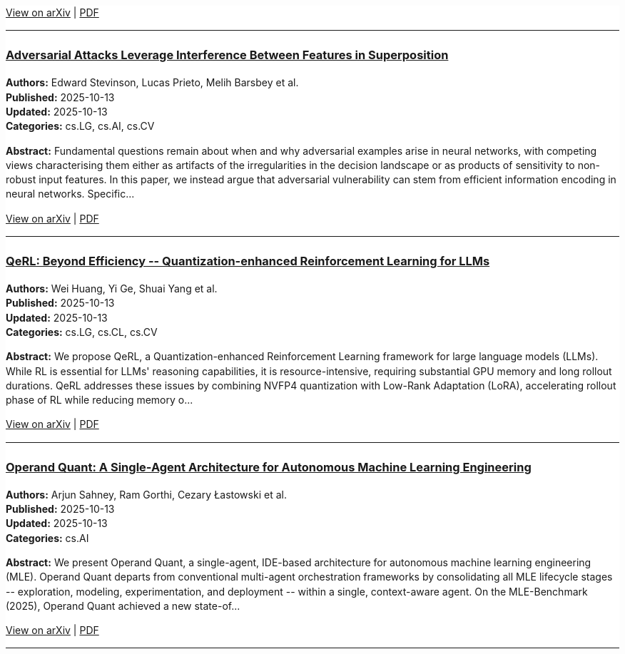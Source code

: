 [View on arXiv](http://arxiv.org/abs/2510.11711v1) | [PDF](http://arxiv.org/pdf/2510.11711v1)

---

### [Adversarial Attacks Leverage Interference Between Features in Superposition](http://arxiv.org/abs/2510.11709v1)
**Authors:** Edward Stevinson, Lucas Prieto, Melih Barsbey et al.  
**Published:** 2025-10-13  
**Updated:** 2025-10-13  
**Categories:** cs.LG, cs.AI, cs.CV  

**Abstract:** Fundamental questions remain about when and why adversarial examples arise in neural networks, with competing views characterising them either as artifacts of the irregularities in the decision landscape or as products of sensitivity to non-robust input features. In this paper, we instead argue that adversarial vulnerability can stem from efficient information encoding in neural networks. Specific...

[View on arXiv](http://arxiv.org/abs/2510.11709v1) | [PDF](http://arxiv.org/pdf/2510.11709v1)

---

### [QeRL: Beyond Efficiency -- Quantization-enhanced Reinforcement Learning for LLMs](http://arxiv.org/abs/2510.11696v1)
**Authors:** Wei Huang, Yi Ge, Shuai Yang et al.  
**Published:** 2025-10-13  
**Updated:** 2025-10-13  
**Categories:** cs.LG, cs.CL, cs.CV  

**Abstract:** We propose QeRL, a Quantization-enhanced Reinforcement Learning framework for large language models (LLMs). While RL is essential for LLMs' reasoning capabilities, it is resource-intensive, requiring substantial GPU memory and long rollout durations. QeRL addresses these issues by combining NVFP4 quantization with Low-Rank Adaptation (LoRA), accelerating rollout phase of RL while reducing memory o...

[View on arXiv](http://arxiv.org/abs/2510.11696v1) | [PDF](http://arxiv.org/pdf/2510.11696v1)

---

### [Operand Quant: A Single-Agent Architecture for Autonomous Machine Learning Engineering](http://arxiv.org/abs/2510.11694v1)
**Authors:** Arjun Sahney, Ram Gorthi, Cezary Łastowski et al.  
**Published:** 2025-10-13  
**Updated:** 2025-10-13  
**Categories:** cs.AI  

**Abstract:** We present Operand Quant, a single-agent, IDE-based architecture for autonomous machine learning engineering (MLE). Operand Quant departs from conventional multi-agent orchestration frameworks by consolidating all MLE lifecycle stages -- exploration, modeling, experimentation, and deployment -- within a single, context-aware agent. On the MLE-Benchmark (2025), Operand Quant achieved a new state-of...

[View on arXiv](http://arxiv.org/abs/2510.11694v1) | [PDF](http://arxiv.org/pdf/2510.11694v1)

---